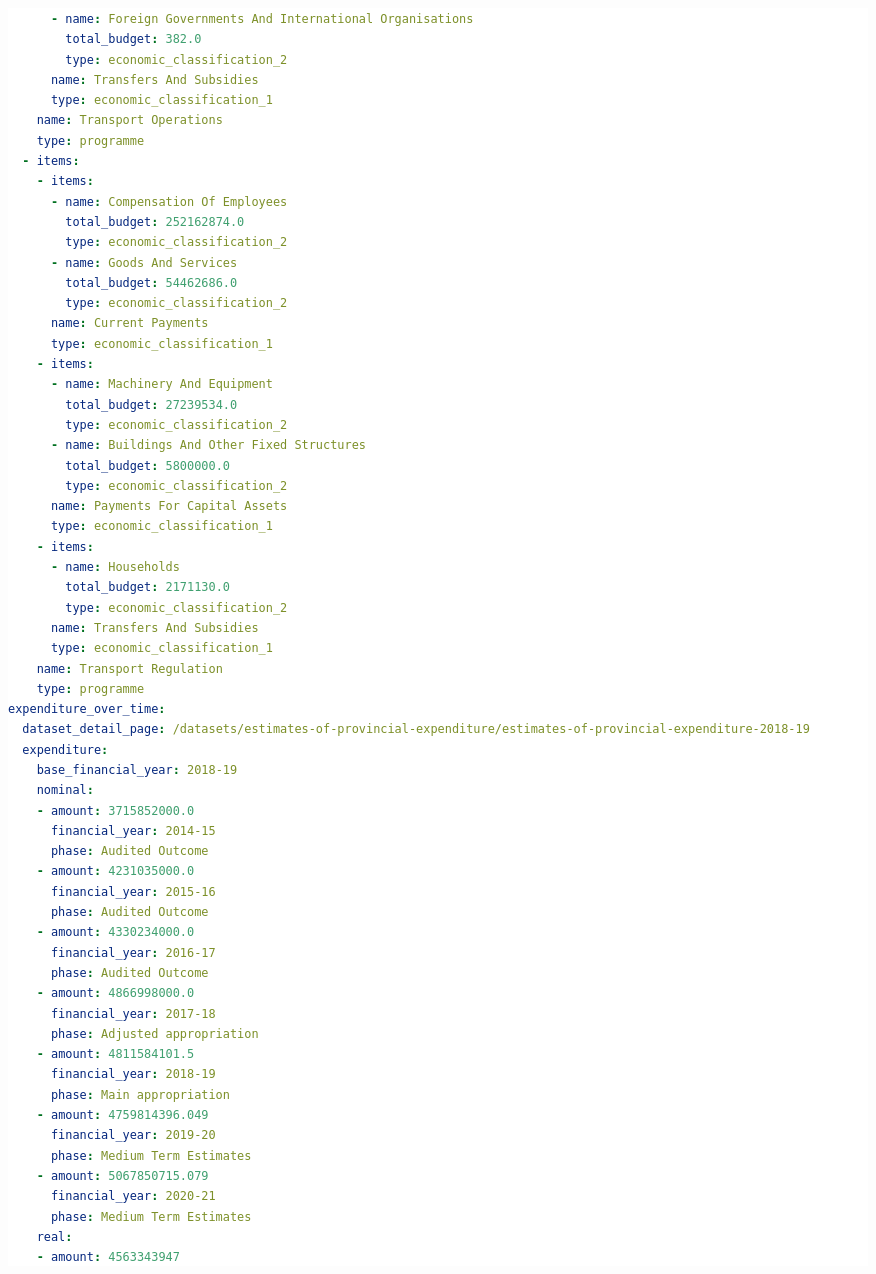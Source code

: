 ```yaml
      - name: Foreign Governments And International Organisations
        total_budget: 382.0
        type: economic_classification_2
      name: Transfers And Subsidies
      type: economic_classification_1
    name: Transport Operations
    type: programme
  - items:
    - items:
      - name: Compensation Of Employees
        total_budget: 252162874.0
        type: economic_classification_2
      - name: Goods And Services
        total_budget: 54462686.0
        type: economic_classification_2
      name: Current Payments
      type: economic_classification_1
    - items:
      - name: Machinery And Equipment
        total_budget: 27239534.0
        type: economic_classification_2
      - name: Buildings And Other Fixed Structures
        total_budget: 5800000.0
        type: economic_classification_2
      name: Payments For Capital Assets
      type: economic_classification_1
    - items:
      - name: Households
        total_budget: 2171130.0
        type: economic_classification_2
      name: Transfers And Subsidies
      type: economic_classification_1
    name: Transport Regulation
    type: programme
expenditure_over_time:
  dataset_detail_page: /datasets/estimates-of-provincial-expenditure/estimates-of-provincial-expenditure-2018-19
  expenditure:
    base_financial_year: 2018-19
    nominal:
    - amount: 3715852000.0
      financial_year: 2014-15
      phase: Audited Outcome
    - amount: 4231035000.0
      financial_year: 2015-16
      phase: Audited Outcome
    - amount: 4330234000.0
      financial_year: 2016-17
      phase: Audited Outcome
    - amount: 4866998000.0
      financial_year: 2017-18
      phase: Adjusted appropriation
    - amount: 4811584101.5
      financial_year: 2018-19
      phase: Main appropriation
    - amount: 4759814396.049
      financial_year: 2019-20
      phase: Medium Term Estimates
    - amount: 5067850715.079
      financial_year: 2020-21
      phase: Medium Term Estimates
    real:
    - amount: 4563343947
```